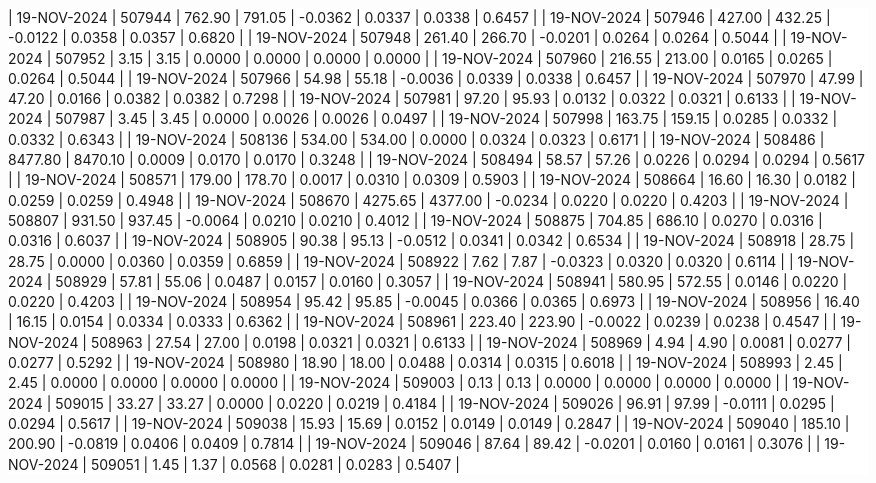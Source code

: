 | 19-NOV-2024 | 507944 | 762.90 | 791.05 | -0.0362 | 0.0337 | 0.0338 | 0.6457 |
| 19-NOV-2024 | 507946 | 427.00 | 432.25 | -0.0122 | 0.0358 | 0.0357 | 0.6820 |
| 19-NOV-2024 | 507948 | 261.40 | 266.70 | -0.0201 | 0.0264 | 0.0264 | 0.5044 |
| 19-NOV-2024 | 507952 | 3.15 | 3.15 | 0.0000 | 0.0000 | 0.0000 | 0.0000 |
| 19-NOV-2024 | 507960 | 216.55 | 213.00 | 0.0165 | 0.0265 | 0.0264 | 0.5044 |
| 19-NOV-2024 | 507966 | 54.98 | 55.18 | -0.0036 | 0.0339 | 0.0338 | 0.6457 |
| 19-NOV-2024 | 507970 | 47.99 | 47.20 | 0.0166 | 0.0382 | 0.0382 | 0.7298 |
| 19-NOV-2024 | 507981 | 97.20 | 95.93 | 0.0132 | 0.0322 | 0.0321 | 0.6133 |
| 19-NOV-2024 | 507987 | 3.45 | 3.45 | 0.0000 | 0.0026 | 0.0026 | 0.0497 |
| 19-NOV-2024 | 507998 | 163.75 | 159.15 | 0.0285 | 0.0332 | 0.0332 | 0.6343 |
| 19-NOV-2024 | 508136 | 534.00 | 534.00 | 0.0000 | 0.0324 | 0.0323 | 0.6171 |
| 19-NOV-2024 | 508486 | 8477.80 | 8470.10 | 0.0009 | 0.0170 | 0.0170 | 0.3248 |
| 19-NOV-2024 | 508494 | 58.57 | 57.26 | 0.0226 | 0.0294 | 0.0294 | 0.5617 |
| 19-NOV-2024 | 508571 | 179.00 | 178.70 | 0.0017 | 0.0310 | 0.0309 | 0.5903 |
| 19-NOV-2024 | 508664 | 16.60 | 16.30 | 0.0182 | 0.0259 | 0.0259 | 0.4948 |
| 19-NOV-2024 | 508670 | 4275.65 | 4377.00 | -0.0234 | 0.0220 | 0.0220 | 0.4203 |
| 19-NOV-2024 | 508807 | 931.50 | 937.45 | -0.0064 | 0.0210 | 0.0210 | 0.4012 |
| 19-NOV-2024 | 508875 | 704.85 | 686.10 | 0.0270 | 0.0316 | 0.0316 | 0.6037 |
| 19-NOV-2024 | 508905 | 90.38 | 95.13 | -0.0512 | 0.0341 | 0.0342 | 0.6534 |
| 19-NOV-2024 | 508918 | 28.75 | 28.75 | 0.0000 | 0.0360 | 0.0359 | 0.6859 |
| 19-NOV-2024 | 508922 | 7.62 | 7.87 | -0.0323 | 0.0320 | 0.0320 | 0.6114 |
| 19-NOV-2024 | 508929 | 57.81 | 55.06 | 0.0487 | 0.0157 | 0.0160 | 0.3057 |
| 19-NOV-2024 | 508941 | 580.95 | 572.55 | 0.0146 | 0.0220 | 0.0220 | 0.4203 |
| 19-NOV-2024 | 508954 | 95.42 | 95.85 | -0.0045 | 0.0366 | 0.0365 | 0.6973 |
| 19-NOV-2024 | 508956 | 16.40 | 16.15 | 0.0154 | 0.0334 | 0.0333 | 0.6362 |
| 19-NOV-2024 | 508961 | 223.40 | 223.90 | -0.0022 | 0.0239 | 0.0238 | 0.4547 |
| 19-NOV-2024 | 508963 | 27.54 | 27.00 | 0.0198 | 0.0321 | 0.0321 | 0.6133 |
| 19-NOV-2024 | 508969 | 4.94 | 4.90 | 0.0081 | 0.0277 | 0.0277 | 0.5292 |
| 19-NOV-2024 | 508980 | 18.90 | 18.00 | 0.0488 | 0.0314 | 0.0315 | 0.6018 |
| 19-NOV-2024 | 508993 | 2.45 | 2.45 | 0.0000 | 0.0000 | 0.0000 | 0.0000 |
| 19-NOV-2024 | 509003 | 0.13 | 0.13 | 0.0000 | 0.0000 | 0.0000 | 0.0000 |
| 19-NOV-2024 | 509015 | 33.27 | 33.27 | 0.0000 | 0.0220 | 0.0219 | 0.4184 |
| 19-NOV-2024 | 509026 | 96.91 | 97.99 | -0.0111 | 0.0295 | 0.0294 | 0.5617 |
| 19-NOV-2024 | 509038 | 15.93 | 15.69 | 0.0152 | 0.0149 | 0.0149 | 0.2847 |
| 19-NOV-2024 | 509040 | 185.10 | 200.90 | -0.0819 | 0.0406 | 0.0409 | 0.7814 |
| 19-NOV-2024 | 509046 | 87.64 | 89.42 | -0.0201 | 0.0160 | 0.0161 | 0.3076 |
| 19-NOV-2024 | 509051 | 1.45 | 1.37 | 0.0568 | 0.0281 | 0.0283 | 0.5407 |